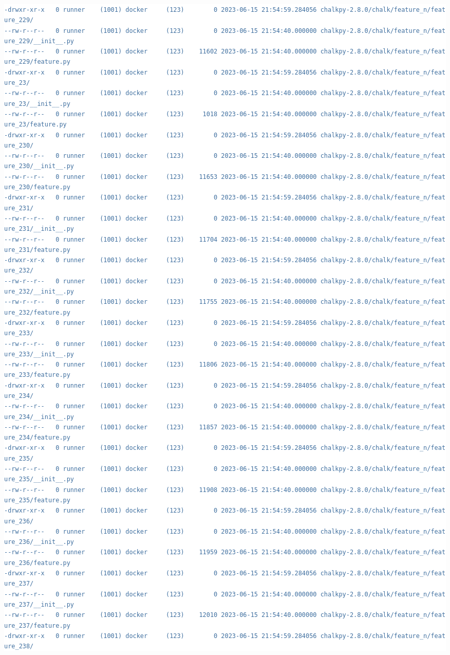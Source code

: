 ```diff
-drwxr-xr-x   0 runner    (1001) docker     (123)        0 2023-06-15 21:54:59.284056 chalkpy-2.8.0/chalk/feature_n/feature_229/
--rw-r--r--   0 runner    (1001) docker     (123)        0 2023-06-15 21:54:40.000000 chalkpy-2.8.0/chalk/feature_n/feature_229/__init__.py
--rw-r--r--   0 runner    (1001) docker     (123)    11602 2023-06-15 21:54:40.000000 chalkpy-2.8.0/chalk/feature_n/feature_229/feature.py
-drwxr-xr-x   0 runner    (1001) docker     (123)        0 2023-06-15 21:54:59.284056 chalkpy-2.8.0/chalk/feature_n/feature_23/
--rw-r--r--   0 runner    (1001) docker     (123)        0 2023-06-15 21:54:40.000000 chalkpy-2.8.0/chalk/feature_n/feature_23/__init__.py
--rw-r--r--   0 runner    (1001) docker     (123)     1018 2023-06-15 21:54:40.000000 chalkpy-2.8.0/chalk/feature_n/feature_23/feature.py
-drwxr-xr-x   0 runner    (1001) docker     (123)        0 2023-06-15 21:54:59.284056 chalkpy-2.8.0/chalk/feature_n/feature_230/
--rw-r--r--   0 runner    (1001) docker     (123)        0 2023-06-15 21:54:40.000000 chalkpy-2.8.0/chalk/feature_n/feature_230/__init__.py
--rw-r--r--   0 runner    (1001) docker     (123)    11653 2023-06-15 21:54:40.000000 chalkpy-2.8.0/chalk/feature_n/feature_230/feature.py
-drwxr-xr-x   0 runner    (1001) docker     (123)        0 2023-06-15 21:54:59.284056 chalkpy-2.8.0/chalk/feature_n/feature_231/
--rw-r--r--   0 runner    (1001) docker     (123)        0 2023-06-15 21:54:40.000000 chalkpy-2.8.0/chalk/feature_n/feature_231/__init__.py
--rw-r--r--   0 runner    (1001) docker     (123)    11704 2023-06-15 21:54:40.000000 chalkpy-2.8.0/chalk/feature_n/feature_231/feature.py
-drwxr-xr-x   0 runner    (1001) docker     (123)        0 2023-06-15 21:54:59.284056 chalkpy-2.8.0/chalk/feature_n/feature_232/
--rw-r--r--   0 runner    (1001) docker     (123)        0 2023-06-15 21:54:40.000000 chalkpy-2.8.0/chalk/feature_n/feature_232/__init__.py
--rw-r--r--   0 runner    (1001) docker     (123)    11755 2023-06-15 21:54:40.000000 chalkpy-2.8.0/chalk/feature_n/feature_232/feature.py
-drwxr-xr-x   0 runner    (1001) docker     (123)        0 2023-06-15 21:54:59.284056 chalkpy-2.8.0/chalk/feature_n/feature_233/
--rw-r--r--   0 runner    (1001) docker     (123)        0 2023-06-15 21:54:40.000000 chalkpy-2.8.0/chalk/feature_n/feature_233/__init__.py
--rw-r--r--   0 runner    (1001) docker     (123)    11806 2023-06-15 21:54:40.000000 chalkpy-2.8.0/chalk/feature_n/feature_233/feature.py
-drwxr-xr-x   0 runner    (1001) docker     (123)        0 2023-06-15 21:54:59.284056 chalkpy-2.8.0/chalk/feature_n/feature_234/
--rw-r--r--   0 runner    (1001) docker     (123)        0 2023-06-15 21:54:40.000000 chalkpy-2.8.0/chalk/feature_n/feature_234/__init__.py
--rw-r--r--   0 runner    (1001) docker     (123)    11857 2023-06-15 21:54:40.000000 chalkpy-2.8.0/chalk/feature_n/feature_234/feature.py
-drwxr-xr-x   0 runner    (1001) docker     (123)        0 2023-06-15 21:54:59.284056 chalkpy-2.8.0/chalk/feature_n/feature_235/
--rw-r--r--   0 runner    (1001) docker     (123)        0 2023-06-15 21:54:40.000000 chalkpy-2.8.0/chalk/feature_n/feature_235/__init__.py
--rw-r--r--   0 runner    (1001) docker     (123)    11908 2023-06-15 21:54:40.000000 chalkpy-2.8.0/chalk/feature_n/feature_235/feature.py
-drwxr-xr-x   0 runner    (1001) docker     (123)        0 2023-06-15 21:54:59.284056 chalkpy-2.8.0/chalk/feature_n/feature_236/
--rw-r--r--   0 runner    (1001) docker     (123)        0 2023-06-15 21:54:40.000000 chalkpy-2.8.0/chalk/feature_n/feature_236/__init__.py
--rw-r--r--   0 runner    (1001) docker     (123)    11959 2023-06-15 21:54:40.000000 chalkpy-2.8.0/chalk/feature_n/feature_236/feature.py
-drwxr-xr-x   0 runner    (1001) docker     (123)        0 2023-06-15 21:54:59.284056 chalkpy-2.8.0/chalk/feature_n/feature_237/
--rw-r--r--   0 runner    (1001) docker     (123)        0 2023-06-15 21:54:40.000000 chalkpy-2.8.0/chalk/feature_n/feature_237/__init__.py
--rw-r--r--   0 runner    (1001) docker     (123)    12010 2023-06-15 21:54:40.000000 chalkpy-2.8.0/chalk/feature_n/feature_237/feature.py
-drwxr-xr-x   0 runner    (1001) docker     (123)        0 2023-06-15 21:54:59.284056 chalkpy-2.8.0/chalk/feature_n/feature_238/
```